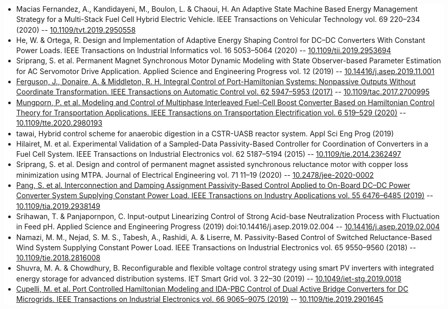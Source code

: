 - Macias Fernandez, A., Kandidayeni, M., Boulon, L. & Chaoui, H. An Adaptive State Machine Based Energy Management Strategy for a Multi-Stack Fuel Cell Hybrid Electric Vehicle. IEEE Transactions on Vehicular Technology vol. 69 220–234 (2020) -- [10.1109/tvt.2019.2950558](https://doi.org/10.1109/tvt.2019.2950558)
- He, W. & Ortega, R. Design and Implementation of Adaptive Energy Shaping Control for DC–DC Converters With Constant Power Loads. IEEE Transactions on Industrial Informatics vol. 16 5053–5064 (2020) -- [10.1109/tii.2019.2953694](https://doi.org/10.1109/tii.2019.2953694)
- Sriprang, S. et al. Permanent Magnet Synchronous Motor Dynamic Modeling with State Observer-based Parameter Estimation for AC Servomotor Drive Application. Applied Science and Engineering Progress vol. 12 (2019) -- [10.14416/j.asep.2019.11.001](https://doi.org/10.14416/j.asep.2019.11.001)
- [Ferguson, J., Donaire, A. & Middleton, R. H. Integral Control of Port-Hamiltonian Systems: Nonpassive Outputs Without Coordinate Transformation. IEEE Transactions on Automatic Control vol. 62 5947–5953 (2017)](integral-control-of-port-hamiltonian-systems-nonpassive-outputs-without-coordinate-transformation) -- [10.1109/tac.2017.2700995](https://doi.org/10.1109/tac.2017.2700995)
- [Mungporn, P. et al. Modeling and Control of Multiphase Interleaved Fuel-Cell Boost Converter Based on Hamiltonian Control Theory for Transportation Applications. IEEE Transactions on Transportation Electrification vol. 6 519–529 (2020)](modeling-and-control-of-multiphase-interleaved-fuel-cell-boost-converter-based-on-hamiltonian-control-theory-for-transportation-applications) -- [10.1109/tte.2020.2980193](https://doi.org/10.1109/tte.2020.2980193)
- tawai, Hybrid control scheme for anaerobic digestion in a CSTR-UASB reactor system. Appl Sci Eng Prog (2019)
- Hilairet, M. et al. Experimental Validation of a Sampled-Data Passivity-Based Controller for Coordination of Converters in a Fuel Cell System. IEEE Transactions on Industrial Electronics vol. 62 5187–5194 (2015) -- [10.1109/tie.2014.2362497](https://doi.org/10.1109/tie.2014.2362497)
- Sriprang, S. et al. Design and control of permanent magnet assisted synchronous reluctance motor with copper loss minimization using MTPA. Journal of Electrical Engineering vol. 71 11–19 (2020) -- [10.2478/jee-2020-0002](https://doi.org/10.2478/jee-2020-0002)
- [Pang, S. et al. Interconnection and Damping Assignment Passivity-Based Control Applied to On-Board DC–DC Power Converter System Supplying Constant Power Load. IEEE Transactions on Industry Applications vol. 55 6476–6485 (2019)](interconnection-and-damping-assignment-passivity-based-control-applied-to-on-board-dc-dc-power-converter-system-supplying-constant-power-load) -- [10.1109/tia.2019.2938149](https://doi.org/10.1109/tia.2019.2938149)
- Srihawan, T. & Panjapornpon, C. Input-output Linearizing Control of Strong Acid-base Neutralization Process with Fluctuation in Feed pH. Applied Science and Engineering Progress (2019) doi:10.14416/j.asep.2019.02.004 -- [10.14416/j.asep.2019.02.004](https://doi.org/10.14416/j.asep.2019.02.004)
- Namazi, M. M., Nejad, S. M. S., Tabesh, A., Rashidi, A. & Liserre, M. Passivity-Based Control of Switched Reluctance-Based Wind System Supplying Constant Power Load. IEEE Transactions on Industrial Electronics vol. 65 9550–9560 (2018) -- [10.1109/tie.2018.2816008](https://doi.org/10.1109/tie.2018.2816008)
- Shuvra, M. A. & Chowdhury, B. Reconfigurable and flexible voltage control strategy using smart PV inverters with integrated energy storage for advanced distribution systems. IET Smart Grid vol. 3 22–30 (2019) -- [10.1049/iet-stg.2019.0018](https://doi.org/10.1049/iet-stg.2019.0018)
- [Cupelli, M. et al. Port Controlled Hamiltonian Modeling and IDA-PBC Control of Dual Active Bridge Converters for DC Microgrids. IEEE Transactions on Industrial Electronics vol. 66 9065–9075 (2019)](port-controlled-hamiltonian-modeling-and-ida-pbc-control-of-dual-active-bridge-converters-for-dc-microgrids) -- [10.1109/tie.2019.2901645](https://doi.org/10.1109/tie.2019.2901645)

